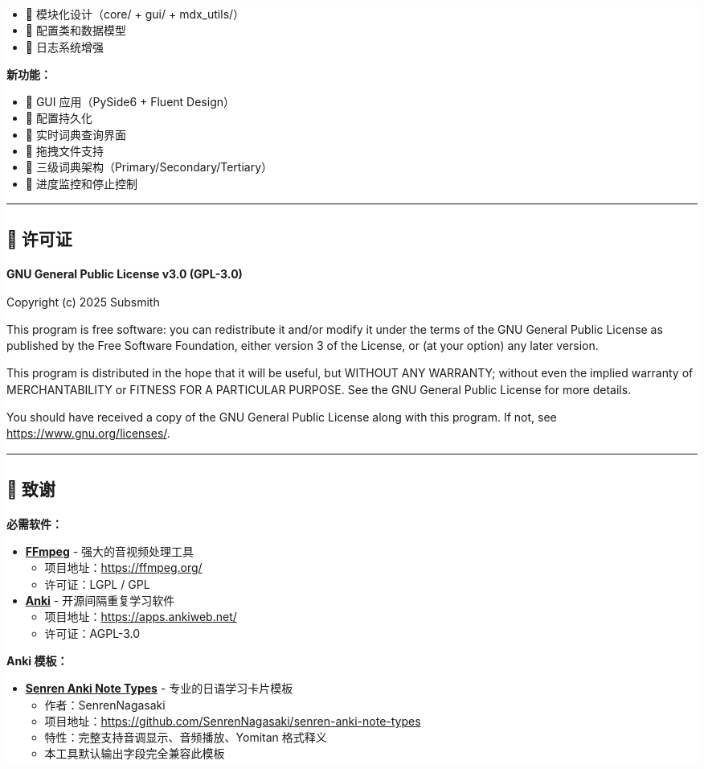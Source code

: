 - 🔄 模块化设计（core/ + gui/ + mdx_utils/）
- 🔄 配置类和数据模型
- 🔄 日志系统增强

**新功能：**

- 🔄 GUI 应用（PySide6 + Fluent Design）
- 🔄 配置持久化
- 🔄 实时词典查询界面
- 🔄 拖拽文件支持
- 🔄 三级词典架构（Primary/Secondary/Tertiary）
- 🔄 进度监控和停止控制

---

## 📜 许可证

**GNU General Public License v3.0 (GPL-3.0)**

Copyright (c) 2025 Subsmith

This program is free software: you can redistribute it and/or modify
it under the terms of the GNU General Public License as published by
the Free Software Foundation, either version 3 of the License, or
(at your option) any later version.

This program is distributed in the hope that it will be useful,
but WITHOUT ANY WARRANTY; without even the implied warranty of
MERCHANTABILITY or FITNESS FOR A PARTICULAR PURPOSE. See the
GNU General Public License for more details.

You should have received a copy of the GNU General Public License
along with this program. If not, see <https://www.gnu.org/licenses/>.

---

## 🙏 致谢

**必需软件：**

- **[FFmpeg](https://ffmpeg.org/)** - 强大的音视频处理工具
  - 项目地址：https://ffmpeg.org/
  - 许可证：LGPL / GPL
- **[Anki](https://apps.ankiweb.net/)** - 开源间隔重复学习软件
  - 项目地址：https://apps.ankiweb.net/
  - 许可证：AGPL-3.0

**Anki 模板：**

- **[Senren Anki Note Types](https://github.com/SenrenNagasaki/senren-anki-note-types)** - 专业的日语学习卡片模板
  - 作者：SenrenNagasaki
  - 项目地址：https://github.com/SenrenNagasaki/senren-anki-note-types
  - 特性：完整支持音调显示、音频播放、Yomitan 格式释义
  - 本工具默认输出字段完全兼容此模板
